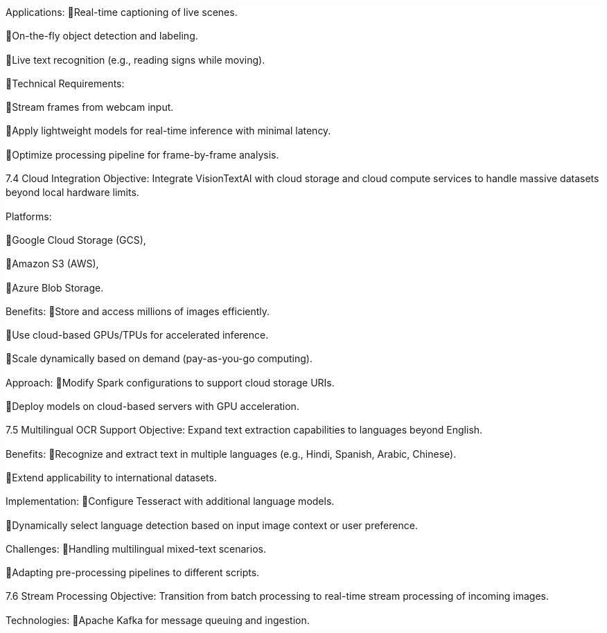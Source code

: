 Applications:
Real-time captioning of live scenes.

On-the-fly object detection and labeling.

Live text recognition (e.g., reading signs while moving).

Technical Requirements:

Stream frames from webcam input.

Apply lightweight models for real-time inference with minimal latency.

Optimize processing pipeline for frame-by-frame analysis.

7.4 Cloud Integration
Objective:
Integrate VisionTextAI with cloud storage and cloud compute services to handle massive datasets beyond local hardware limits.

Platforms:

Google Cloud Storage (GCS),

Amazon S3 (AWS),

Azure Blob Storage.

Benefits:
Store and access millions of images efficiently.

Use cloud-based GPUs/TPUs for accelerated inference.

Scale dynamically based on demand (pay-as-you-go computing).

Approach:
Modify Spark configurations to support cloud storage URIs.

Deploy models on cloud-based servers with GPU acceleration.

7.5 Multilingual OCR Support
Objective: Expand text extraction capabilities to languages beyond English.

Benefits:
Recognize and extract text in multiple languages (e.g., Hindi, Spanish, Arabic, Chinese).

Extend applicability to international datasets.

Implementation:
Configure Tesseract with additional language models.

Dynamically select language detection based on input image context or user preference.

Challenges:
Handling multilingual mixed-text scenarios.

Adapting pre-processing pipelines to different scripts.

7.6 Stream Processing
Objective: Transition from batch processing to real-time stream processing of incoming images.

Technologies:
Apache Kafka for message queuing and ingestion.
